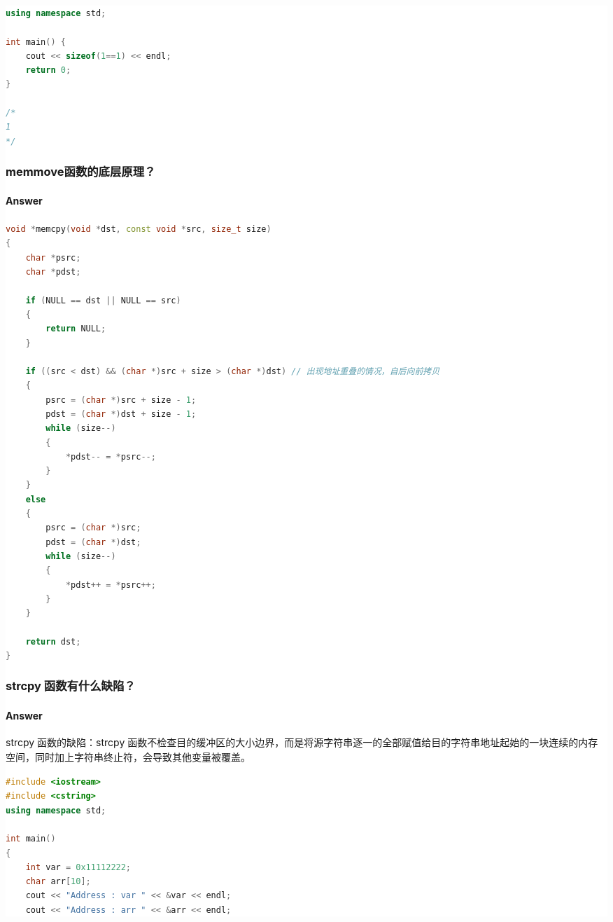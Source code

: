 ```cpp
using namespace std;

int main() {
    cout << sizeof(1==1) << endl;
    return 0;
}

/*
1
*/
```

### memmove函数的底层原理？
#### Answer
```cpp
void *memcpy(void *dst, const void *src, size_t size)
{
    char *psrc;
    char *pdst;

    if (NULL == dst || NULL == src)
    {
        return NULL;
    }

    if ((src < dst) && (char *)src + size > (char *)dst) // 出现地址重叠的情况，自后向前拷贝
    {
        psrc = (char *)src + size - 1;
        pdst = (char *)dst + size - 1;
        while (size--)
        {
            *pdst-- = *psrc--;
        }
    }
    else
    {
        psrc = (char *)src;
        pdst = (char *)dst;
        while (size--)
        {
            *pdst++ = *psrc++;
        }
    }

    return dst;
}
```

### strcpy 函数有什么缺陷？
#### Answer
strcpy 函数的缺陷：strcpy 函数不检查目的缓冲区的大小边界，而是将源字符串逐一的全部赋值给目的字符串地址起始的一块连续的内存空间，同时加上字符串终止符，会导致其他变量被覆盖。
```cpp
#include <iostream>
#include <cstring>
using namespace std;

int main()
{
    int var = 0x11112222;
    char arr[10];
    cout << "Address : var " << &var << endl;
    cout << "Address : arr " << &arr << endl;
```